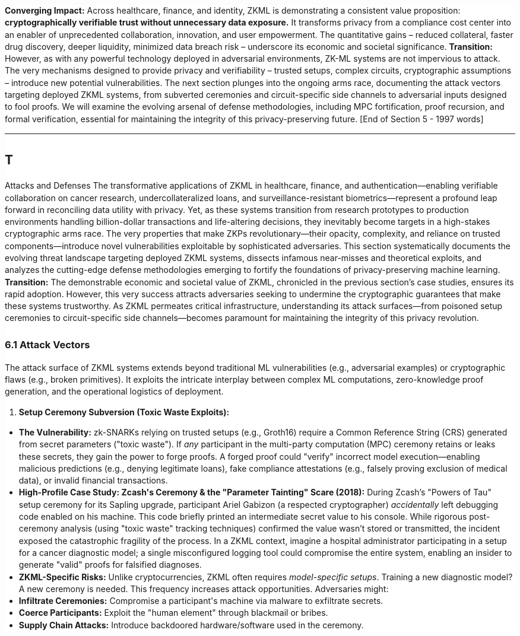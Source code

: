 **Converging Impact:** Across healthcare, finance, and identity, ZKML is demonstrating a consistent value proposition: **cryptographically verifiable trust without unnecessary data exposure.** It transforms privacy from a compliance cost center into an enabler of unprecedented collaboration, innovation, and user empowerment. The quantitative gains – reduced collateral, faster drug discovery, deeper liquidity, minimized data breach risk – underscore its economic and societal significance.
**Transition:** However, as with any powerful technology deployed in adversarial environments, ZK-ML systems are not impervious to attack. The very mechanisms designed to provide privacy and verifiability – trusted setups, complex circuits, cryptographic assumptions – introduce new potential vulnerabilities. The next section plunges into the ongoing arms race, documenting the attack vectors targeting deployed ZKML systems, from subverted ceremonies and circuit-specific side channels to adversarial inputs designed to fool proofs. We will examine the evolving arsenal of defense methodologies, including MPC fortification, proof recursion, and formal verification, essential for maintaining the integrity of this privacy-preserving future. [End of Section 5 - 1997 words]

---

## T

Attacks and Defenses
The transformative applications of ZKML in healthcare, finance, and authentication—enabling verifiable collaboration on cancer research, undercollateralized loans, and surveillance-resistant biometrics—represent a profound leap forward in reconciling data utility with privacy. Yet, as these systems transition from research prototypes to production environments handling billion-dollar transactions and life-altering decisions, they inevitably become targets in a high-stakes cryptographic arms race. The very properties that make ZKPs revolutionary—their opacity, complexity, and reliance on trusted components—introduce novel vulnerabilities exploitable by sophisticated adversaries. This section systematically documents the evolving threat landscape targeting deployed ZKML systems, dissects infamous near-misses and theoretical exploits, and analyzes the cutting-edge defense methodologies emerging to fortify the foundations of privacy-preserving machine learning.
**Transition:** The demonstrable economic and societal value of ZKML, chronicled in the previous section’s case studies, ensures its rapid adoption. However, this very success attracts adversaries seeking to undermine the cryptographic guarantees that make these systems trustworthy. As ZKML permeates critical infrastructure, understanding its attack surfaces—from poisoned setup ceremonies to circuit-specific side channels—becomes paramount for maintaining the integrity of this privacy revolution.
### 6.1 Attack Vectors
The attack surface of ZKML systems extends beyond traditional ML vulnerabilities (e.g., adversarial examples) or cryptographic flaws (e.g., broken primitives). It exploits the intricate interplay between complex ML computations, zero-knowledge proof generation, and the operational logistics of deployment.
1.  **Setup Ceremony Subversion (Toxic Waste Exploits):**
*   **The Vulnerability:** zk-SNARKs relying on trusted setups (e.g., Groth16) require a Common Reference String (CRS) generated from secret parameters ("toxic waste"). If *any* participant in the multi-party computation (MPC) ceremony retains or leaks these secrets, they gain the power to forge proofs. A forged proof could "verify" incorrect model execution—enabling malicious predictions (e.g., denying legitimate loans), fake compliance attestations (e.g., falsely proving exclusion of medical data), or invalid financial transactions.
*   **High-Profile Case Study: Zcash's Ceremony & the "Parameter Tainting" Scare (2018):** During Zcash’s "Powers of Tau" setup ceremony for its Sapling upgrade, participant Ariel Gabizon (a respected cryptographer) *accidentally* left debugging code enabled on his machine. This code briefly printed an intermediate secret value to his console. While rigorous post-ceremony analysis (using "toxic waste" tracking techniques) confirmed the value wasn’t stored or transmitted, the incident exposed the catastrophic fragility of the process. In a ZKML context, imagine a hospital administrator participating in a setup for a cancer diagnostic model; a single misconfigured logging tool could compromise the entire system, enabling an insider to generate "valid" proofs for falsified diagnoses.
*   **ZKML-Specific Risks:** Unlike cryptocurrencies, ZKML often requires *model-specific setups*. Training a new diagnostic model? A new ceremony is needed. This frequency increases attack opportunities. Adversaries might:
*   **Infiltrate Ceremonies:** Compromise a participant's machine via malware to exfiltrate secrets.
*   **Coerce Participants:** Exploit the "human element" through blackmail or bribes.
*   **Supply Chain Attacks:** Introduce backdoored hardware/software used in the ceremony.